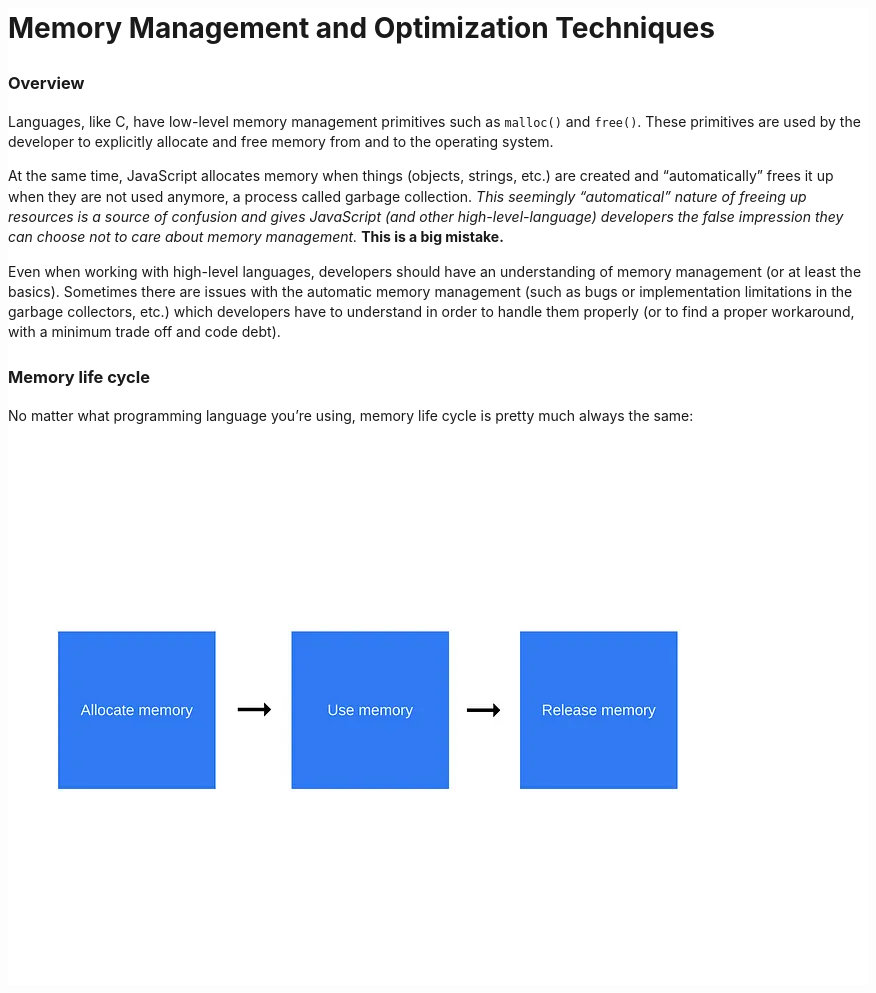 # Memory Management and Optimization Techniques

### Overview

Languages, like C, have low-level memory management primitives such as `malloc()` and `free()`. These primitives are used by the developer to explicitly allocate and free memory from and to the operating system.

At the same time, JavaScript allocates memory when things (objects, strings, etc.) are created and “automatically” frees it up when they are not used anymore, a process called garbage collection. _This seemingly “automatical” nature of freeing up resources is a source of confusion and gives JavaScript (and other high-level-language) developers the false impression they can choose not to care about memory management._ **This is a big mistake.**

Even when working with high-level languages, developers should have an understanding of memory management (or at least the basics). Sometimes there are issues with the automatic memory management (such as bugs or implementation limitations in the garbage collectors, etc.) which developers have to understand in order to handle them properly (or to find a proper workaround, with a minimum trade off and code debt).

### Memory life cycle

No matter what programming language you’re using, memory life cycle is pretty much always the same:

![memory-life-cycle](../assets/javascript-004/memory-life-cycle.png)
